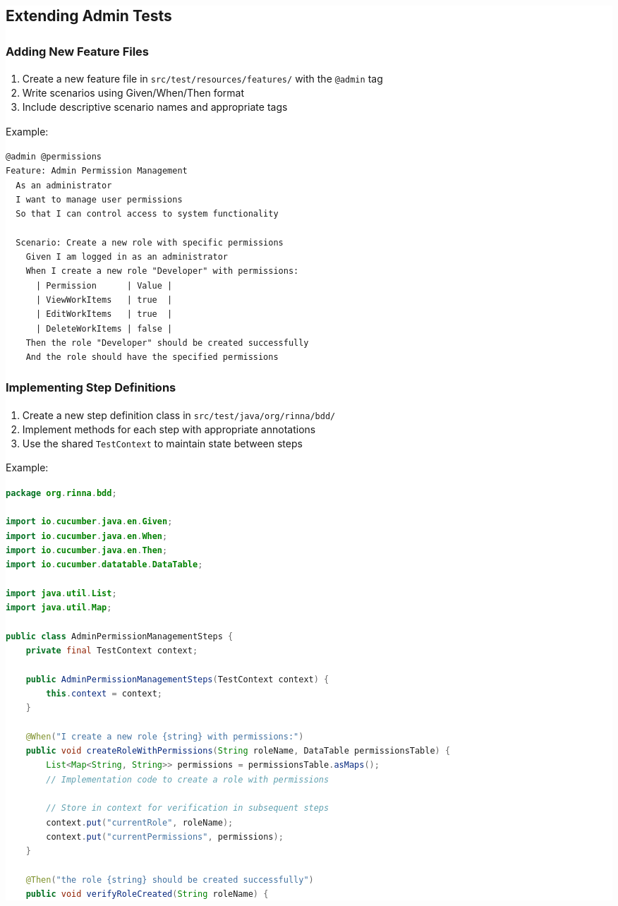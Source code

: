 ## Extending Admin Tests

### Adding New Feature Files

1. Create a new feature file in `src/test/resources/features/` with the `@admin` tag
2. Write scenarios using Given/When/Then format
3. Include descriptive scenario names and appropriate tags

Example:
```gherkin
@admin @permissions
Feature: Admin Permission Management
  As an administrator
  I want to manage user permissions
  So that I can control access to system functionality

  Scenario: Create a new role with specific permissions
    Given I am logged in as an administrator
    When I create a new role "Developer" with permissions:
      | Permission      | Value |
      | ViewWorkItems   | true  |
      | EditWorkItems   | true  |
      | DeleteWorkItems | false |
    Then the role "Developer" should be created successfully
    And the role should have the specified permissions
```

### Implementing Step Definitions

1. Create a new step definition class in `src/test/java/org/rinna/bdd/`
2. Implement methods for each step with appropriate annotations
3. Use the shared `TestContext` to maintain state between steps

Example:
```java
package org.rinna.bdd;

import io.cucumber.java.en.Given;
import io.cucumber.java.en.When;
import io.cucumber.java.en.Then;
import io.cucumber.datatable.DataTable;

import java.util.List;
import java.util.Map;

public class AdminPermissionManagementSteps {
    private final TestContext context;
    
    public AdminPermissionManagementSteps(TestContext context) {
        this.context = context;
    }
    
    @When("I create a new role {string} with permissions:")
    public void createRoleWithPermissions(String roleName, DataTable permissionsTable) {
        List<Map<String, String>> permissions = permissionsTable.asMaps();
        // Implementation code to create a role with permissions
        
        // Store in context for verification in subsequent steps
        context.put("currentRole", roleName);
        context.put("currentPermissions", permissions);
    }
    
    @Then("the role {string} should be created successfully")
    public void verifyRoleCreated(String roleName) {
```